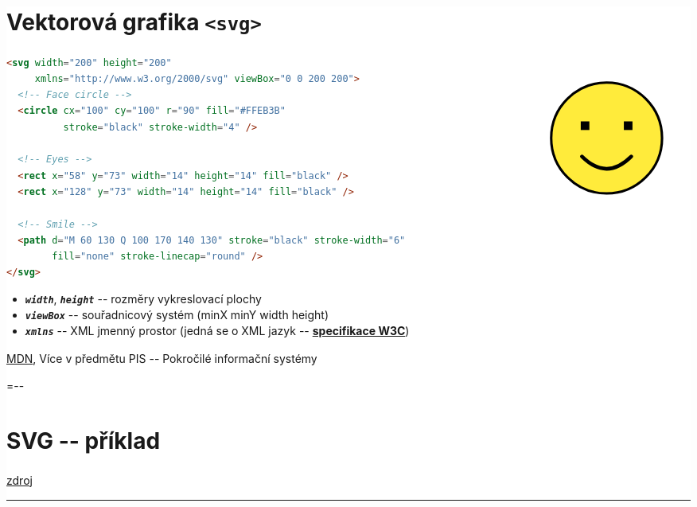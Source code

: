 
# Vektorová grafika `<svg>`

<pre class="code-render" default-style="" resizable="true" style="width: 18%; height: 270px; float: right; z-index: 1; margin: 2rem">
<svg width="200" height="200"
 	 xmlns="http://www.w3.org/2000/svg" viewBox="0 0 200 200">
  
  <circle cx="100" cy="100" r="90" fill="#FFEB3B"
	      stroke="black" stroke-width="4" />
    
  
  <rect x="58" y="73" width="14" height="14" fill="black" />
  <rect x="128" y="73" width="14" height="14" fill="black" />

  
  <path d="M 60 130 Q 100 170 140 130" stroke="black" stroke-width="6"
	    fill="none" stroke-linecap="round" />
</pre>

```html
<svg width="200" height="200"
 	 xmlns="http://www.w3.org/2000/svg" viewBox="0 0 200 200">
  <!-- Face circle -->
  <circle cx="100" cy="100" r="90" fill="#FFEB3B"
	      stroke="black" stroke-width="4" />
    
  <!-- Eyes -->
  <rect x="58" y="73" width="14" height="14" fill="black" />
  <rect x="128" y="73" width="14" height="14" fill="black" />

  <!-- Smile -->
  <path d="M 60 130 Q 100 170 140 130" stroke="black" stroke-width="6"
	    fill="none" stroke-linecap="round" />
</svg>
```

- ***`width`***, ***`height`*** -- rozměry vykreslovací plochy
- ***`viewBox`*** -- souřadnicový systém (minX minY width height)
- ***`xmlns`*** -- XML jmenný prostor (jedná se o XML jazyk -- **[specifikace W3C](https://www.w3.org/TR/SVG2/)**)


<span class="note"><a href="https://developer.mozilla.org/en-US/docs/Web/SVG">MDN</a>,</span>
<span class="note">Více v předmětu PIS -- Pokročilé informační systémy</span>

=--



# SVG -- příklad

<div data-iframe="assets/examples/robot/svg.html"></div>

<div class="note"><a href="assets/examples/robot/svg.html">zdroj</a></div>

---
